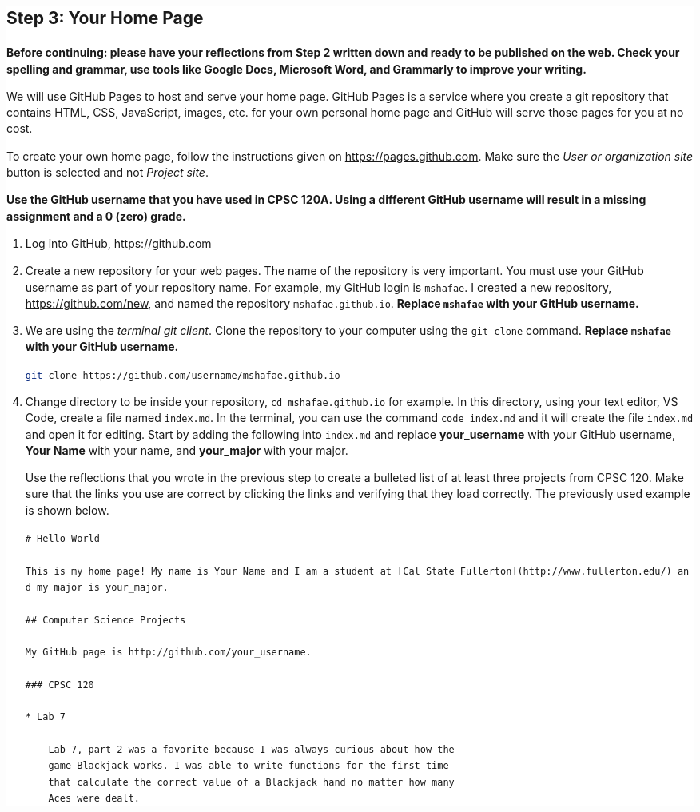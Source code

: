 
## Step 3: Your Home Page

**Before continuing: please have your reflections from Step 2 written down and ready to be published on the web. Check your spelling and grammar, use tools like Google Docs, Microsoft Word, and Grammarly to improve your writing.**

We will use [GitHub Pages](https://pages.github.com/) to host and serve your home page. GitHub Pages is a service where you create a git repository that contains HTML, CSS, JavaScript, images, etc. for your own personal home page and GitHub will serve those pages for you at no cost.

To create your own home page, follow the instructions given on https://pages.github.com. Make sure the _User or organization site_ button is selected and not _Project site_.

**Use the GitHub username that you have used in CPSC 120A. Using a different GitHub username will result in a missing assignment and a 0 (zero) grade.**

1. Log into GitHub, https://github.com
1. Create a new repository for your web pages. The name of the repository is very important. You must use your GitHub username as part of your repository name. For example, my GitHub login is `mshafae`. I created a new repository, https://github.com/new, and named the repository `mshafae.github.io`. **Replace `mshafae` with your GitHub username.**
1. We are using the _terminal git client_. Clone the repository to your computer using the `git clone` command. **Replace `mshafae` with your GitHub username.**
    ```sh
    git clone https://github.com/username/mshafae.github.io
    ```
1. Change directory to be inside your repository, `cd mshafae.github.io` for example. In this directory, using your text editor, VS Code, create a file named `index.md`. In the terminal, you can use the command `code index.md` and it will create the file `index.md` and open it for editing.
Start by adding the following into `index.md` and replace **your_username** with your GitHub username, **Your Name** with your name, and **your_major** with your major.
    
    Use the reflections that you wrote in the previous step to create a bulleted list of at least three projects from CPSC 120. Make sure that the links you use are correct by clicking the links and verifying that they load correctly. The previously used example is shown below.

    ```
    # Hello World

    This is my home page! My name is Your Name and I am a student at [Cal State Fullerton](http://www.fullerton.edu/) and my major is your_major.

    ## Computer Science Projects

    My GitHub page is http://github.com/your_username.

    ### CPSC 120

    * Lab 7

        Lab 7, part 2 was a favorite because I was always curious about how the
        game Blackjack works. I was able to write functions for the first time
        that calculate the correct value of a Blackjack hand no matter how many
        Aces were dealt.
    ```
